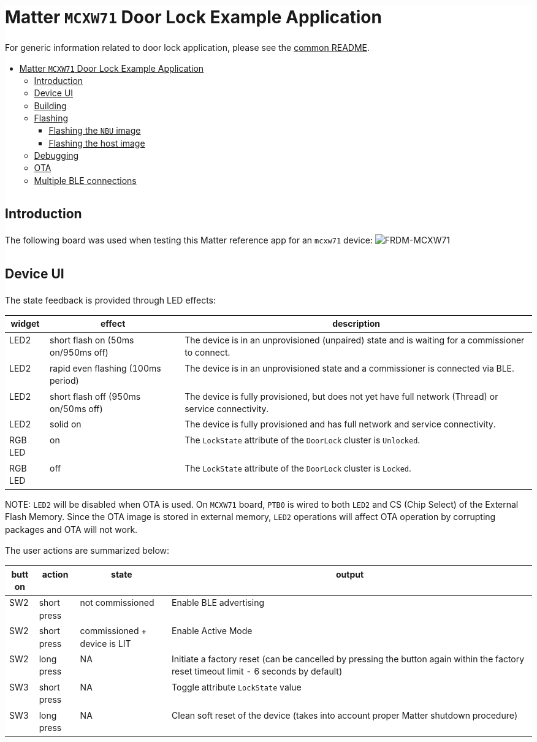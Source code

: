 ﻿# Matter `MCXW71` Door Lock Example Application

For generic information related to door lock application, please see the
[common README](https://github.com/project-chip/connectedhomeip/blob/master/README.md).

-   [Matter `MCXW71` Door Lock Example Application](#matter-mcxw71-door-lock-example-application)
    -   [Introduction](#introduction)
    -   [Device UI](#device-ui)
    -   [Building](#building)
    -   [Flashing](#flashing)
        -   [Flashing the `NBU` image](#flashing-the-nbu-image)
        -   [Flashing the host image](#flashing-the-host-image)
    -   [Debugging](#debugging)
    -   [OTA](#ota)
    -   [Multiple BLE connections](#multiple-ble-connections)

## Introduction

The following board was used when testing this Matter reference app for an
`mcxw71` device:
![FRDM-MCXW71](../../../platform/nxp/mcxw71_k32w1/doc/images/frdm-mcxw71.jpg)

## Device UI

The state feedback is provided through LED effects:

| widget  | effect                              | description                                                                                           |
| ------- | ----------------------------------- | ----------------------------------------------------------------------------------------------------- |
| LED2    | short flash on (50ms on/950ms off)  | The device is in an unprovisioned (unpaired) state and is waiting for a commissioner to connect.      |
| LED2    | rapid even flashing (100ms period)  | The device is in an unprovisioned state and a commissioner is connected via BLE.                      |
| LED2    | short flash off (950ms on/50ms off) | The device is fully provisioned, but does not yet have full network (Thread) or service connectivity. |
| LED2    | solid on                            | The device is fully provisioned and has full network and service connectivity.                        |
| RGB LED | on                                  | The `LockState` attribute of the `DoorLock` cluster is `Unlocked`.                                    |
| RGB LED | off                                 | The `LockState` attribute of the `DoorLock` cluster is `Locked`.                                      |

NOTE: `LED2` will be disabled when OTA is used. On `MCXW71` board, `PTB0` is
wired to both `LED2` and CS (Chip Select) of the External Flash Memory. Since
the OTA image is stored in external memory, `LED2` operations will affect OTA
operation by corrupting packages and OTA will not work.

The user actions are summarized below:

| button | action      | state                        | output                                                                                                                                 |
| ------ | ----------- | ---------------------------- | -------------------------------------------------------------------------------------------------------------------------------------- |
| SW2    | short press | not commissioned             | Enable BLE advertising                                                                                                                 |
| SW2    | short press | commissioned + device is LIT | Enable Active Mode                                                                                                                     |
| SW2    | long press  | NA                           | Initiate a factory reset (can be cancelled by pressing the button again within the factory reset timeout limit - 6 seconds by default) |
| SW3    | short press | NA                           | Toggle attribute `LockState` value                                                                                                     |
| SW3    | long press  | NA                           | Clean soft reset of the device (takes into account proper Matter shutdown procedure)                                                   |
